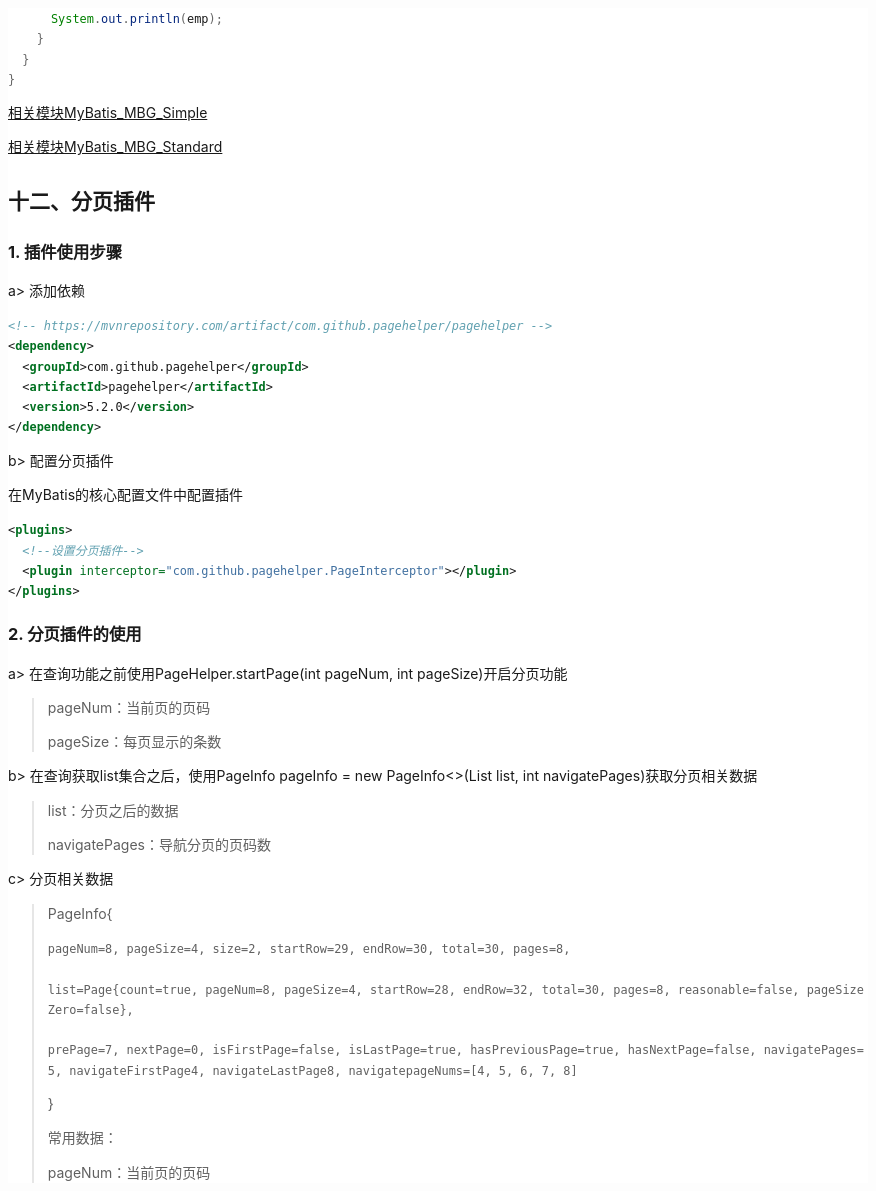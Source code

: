 ```java
      System.out.println(emp);
    }
  }
}
```

[相关模块MyBatis_MBG_Simple](MyBatis_MBG_Simple/pom.xml)

[相关模块MyBatis_MBG_Standard](MyBatis_MBG_Standard/pom.xml)

## 十二、分页插件

### 1. 插件使用步骤

a> 添加依赖

```xml
<!-- https://mvnrepository.com/artifact/com.github.pagehelper/pagehelper -->
<dependency>
  <groupId>com.github.pagehelper</groupId>
  <artifactId>pagehelper</artifactId>
  <version>5.2.0</version>
</dependency>
```

b> 配置分页插件

在MyBatis的核心配置文件中配置插件

```xml
<plugins>
  <!--设置分页插件-->
  <plugin interceptor="com.github.pagehelper.PageInterceptor"></plugin>
</plugins>
```

### 2. 分页插件的使用

a> 在查询功能之前使用PageHelper.startPage(int pageNum, int pageSize)开启分页功能

> pageNum：当前页的页码
> 
> pageSize：每页显示的条数

b> 在查询获取list集合之后，使用PageInfo<T> pageInfo = new PageInfo<>(List<T> list, int navigatePages)获取分页相关数据

> list：分页之后的数据
> 
> navigatePages：导航分页的页码数

c> 分页相关数据

> PageInfo{
> 
>     pageNum=8, pageSize=4, size=2, startRow=29, endRow=30, total=30, pages=8,
> 
>     list=Page{count=true, pageNum=8, pageSize=4, startRow=28, endRow=32, total=30, pages=8, reasonable=false, pageSizeZero=false},
> 
>     prePage=7, nextPage=0, isFirstPage=false, isLastPage=true, hasPreviousPage=true, hasNextPage=false, navigatePages=5, navigateFirstPage4, navigateLastPage8, navigatepageNums=[4, 5, 6, 7, 8]
> 
> }
> 
> 常用数据：
> 
> pageNum：当前页的页码
> 
